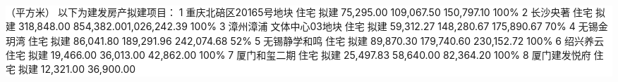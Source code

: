 （平方米）
以下为建发房产拟建项目：
1
重庆北碚区20165号地块
住宅
拟建
75,295.00
109,067.50
150,797.10
100%
2
长沙央著
住宅
拟建
318,848.00
854,382.001,026,242.39
100%
3
漳州漳浦
文体中心03地块
住宅
拟建
59,312.27
148,280.67
175,890.67
70%
4
无锡金玥湾
住宅
拟建
86,041.80
189,291.96
242,074.68
52%
5
无锡静学和鸣
住宅
拟建
89,870.30
179,740.60
230,152.72
100%
6
绍兴养云
住宅
拟建
19,466.00
36,013.00
42,862.00
100%
7
厦门和玺二期
住宅
拟建
25,497.83
58,640.00
82,364.20
100%
8
厦门建发悦府
住宅
拟建
12,321.00
36,900.00